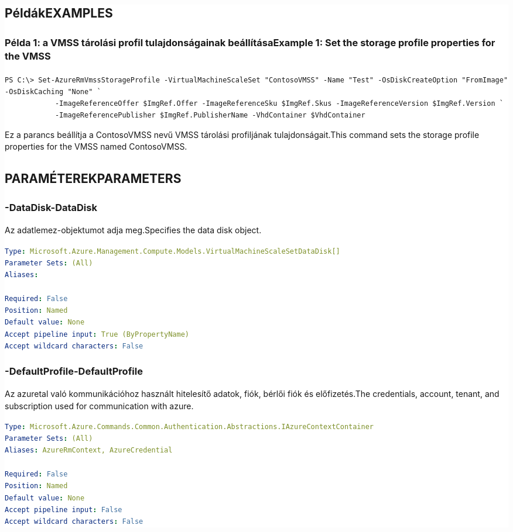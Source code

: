 ## <span data-ttu-id="d6b77-107">Példák</span><span class="sxs-lookup"><span data-stu-id="d6b77-107">EXAMPLES</span></span>

### <span data-ttu-id="d6b77-108">Példa 1: a VMSS tárolási profil tulajdonságainak beállítása</span><span class="sxs-lookup"><span data-stu-id="d6b77-108">Example 1: Set the storage profile properties for the VMSS</span></span>
```
PS C:\> Set-AzureRmVmssStorageProfile -VirtualMachineScaleSet "ContosoVMSS" -Name "Test" -OsDiskCreateOption "FromImage" -OsDiskCaching "None" `
            -ImageReferenceOffer $ImgRef.Offer -ImageReferenceSku $ImgRef.Skus -ImageReferenceVersion $ImgRef.Version `
            -ImageReferencePublisher $ImgRef.PublisherName -VhdContainer $VhdContainer
```

<span data-ttu-id="d6b77-109">Ez a parancs beállítja a ContosoVMSS nevű VMSS tárolási profiljának tulajdonságait.</span><span class="sxs-lookup"><span data-stu-id="d6b77-109">This command sets the storage profile properties for the VMSS named ContosoVMSS.</span></span>

## <span data-ttu-id="d6b77-110">PARAMÉTEREK</span><span class="sxs-lookup"><span data-stu-id="d6b77-110">PARAMETERS</span></span>

### <span data-ttu-id="d6b77-111">-DataDisk</span><span class="sxs-lookup"><span data-stu-id="d6b77-111">-DataDisk</span></span>
<span data-ttu-id="d6b77-112">Az adatlemez-objektumot adja meg.</span><span class="sxs-lookup"><span data-stu-id="d6b77-112">Specifies the data disk object.</span></span>

```yaml
Type: Microsoft.Azure.Management.Compute.Models.VirtualMachineScaleSetDataDisk[]
Parameter Sets: (All)
Aliases:

Required: False
Position: Named
Default value: None
Accept pipeline input: True (ByPropertyName)
Accept wildcard characters: False
```

### <span data-ttu-id="d6b77-113">-DefaultProfile</span><span class="sxs-lookup"><span data-stu-id="d6b77-113">-DefaultProfile</span></span>
<span data-ttu-id="d6b77-114">Az azuretal való kommunikációhoz használt hitelesítő adatok, fiók, bérlői fiók és előfizetés.</span><span class="sxs-lookup"><span data-stu-id="d6b77-114">The credentials, account, tenant, and subscription used for communication with azure.</span></span>

```yaml
Type: Microsoft.Azure.Commands.Common.Authentication.Abstractions.IAzureContextContainer
Parameter Sets: (All)
Aliases: AzureRmContext, AzureCredential

Required: False
Position: Named
Default value: None
Accept pipeline input: False
Accept wildcard characters: False
```
